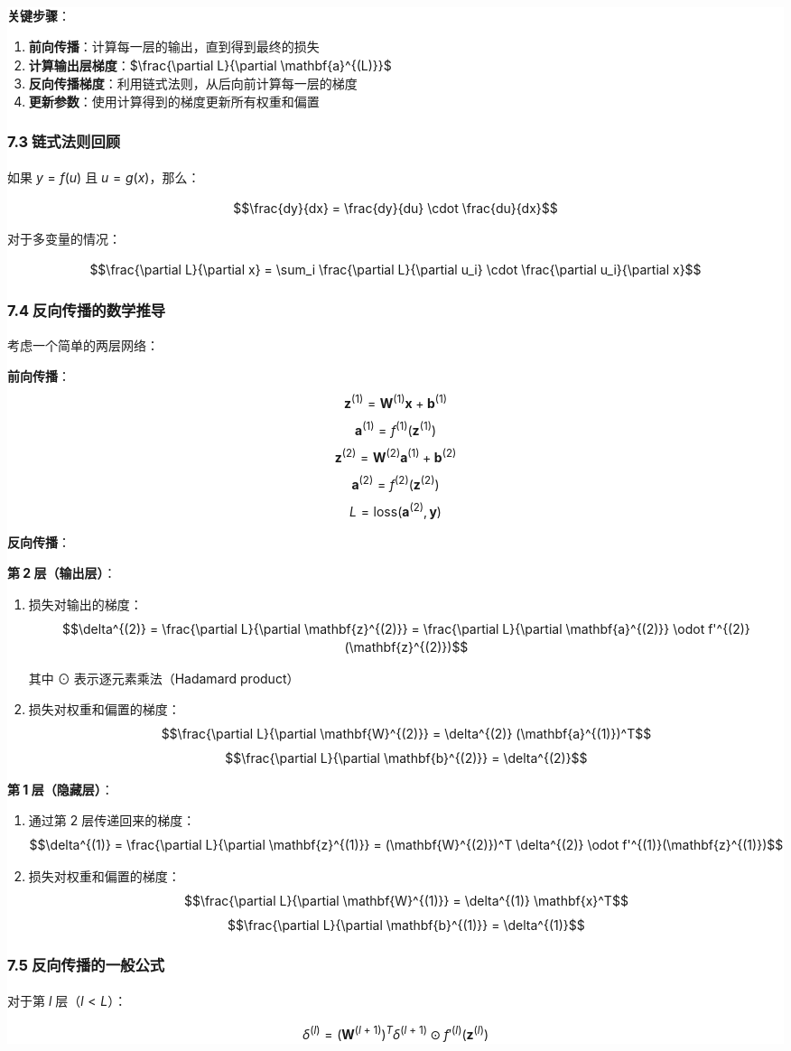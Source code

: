 **关键步骤**：

1. **前向传播**：计算每一层的输出，直到得到最终的损失
2. **计算输出层梯度**：$\frac{\partial L}{\partial \mathbf{a}^{(L)}}$
3. **反向传播梯度**：利用链式法则，从后向前计算每一层的梯度
4. **更新参数**：使用计算得到的梯度更新所有权重和偏置

### 7.3 链式法则回顾

如果 $y = f(u)$ 且 $u = g(x)$，那么：

$$\frac{dy}{dx} = \frac{dy}{du} \cdot \frac{du}{dx}$$

对于多变量的情况：

$$\frac{\partial L}{\partial x} = \sum_i \frac{\partial L}{\partial u_i} \cdot \frac{\partial u_i}{\partial x}$$

### 7.4 反向传播的数学推导

考虑一个简单的两层网络：

**前向传播**：
$$\mathbf{z}^{(1)} = \mathbf{W}^{(1)} \mathbf{x} + \mathbf{b}^{(1)}$$
$$\mathbf{a}^{(1)} = f^{(1)}(\mathbf{z}^{(1)})$$
$$\mathbf{z}^{(2)} = \mathbf{W}^{(2)} \mathbf{a}^{(1)} + \mathbf{b}^{(2)}$$
$$\mathbf{a}^{(2)} = f^{(2)}(\mathbf{z}^{(2)})$$
$$L = \text{loss}(\mathbf{a}^{(2)}, \mathbf{y})$$

**反向传播**：

**第 2 层（输出层）**：

1. 损失对输出的梯度：
   $$\delta^{(2)} = \frac{\partial L}{\partial \mathbf{z}^{(2)}} = \frac{\partial L}{\partial \mathbf{a}^{(2)}} \odot f'^{(2)}(\mathbf{z}^{(2)})$$
   
   其中 $\odot$ 表示逐元素乘法（Hadamard product）

2. 损失对权重和偏置的梯度：
   $$\frac{\partial L}{\partial \mathbf{W}^{(2)}} = \delta^{(2)} (\mathbf{a}^{(1)})^T$$
   $$\frac{\partial L}{\partial \mathbf{b}^{(2)}} = \delta^{(2)}$$

**第 1 层（隐藏层）**：

1. 通过第 2 层传递回来的梯度：
   $$\delta^{(1)} = \frac{\partial L}{\partial \mathbf{z}^{(1)}} = (\mathbf{W}^{(2)})^T \delta^{(2)} \odot f'^{(1)}(\mathbf{z}^{(1)})$$

2. 损失对权重和偏置的梯度：
   $$\frac{\partial L}{\partial \mathbf{W}^{(1)}} = \delta^{(1)} \mathbf{x}^T$$
   $$\frac{\partial L}{\partial \mathbf{b}^{(1)}} = \delta^{(1)}$$

### 7.5 反向传播的一般公式

对于第 $l$ 层（$l < L$）：

$$\delta^{(l)} = (\mathbf{W}^{(l+1)})^T \delta^{(l+1)} \odot f'^{(l)}(\mathbf{z}^{(l)})$$
